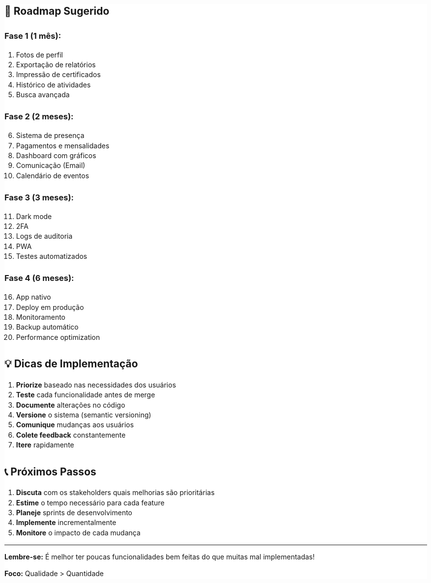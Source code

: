 ## 🎯 Roadmap Sugerido

### Fase 1 (1 mês):
1. Fotos de perfil
2. Exportação de relatórios
3. Impressão de certificados
4. Histórico de atividades
5. Busca avançada

### Fase 2 (2 meses):
6. Sistema de presença
7. Pagamentos e mensalidades
8. Dashboard com gráficos
9. Comunicação (Email)
10. Calendário de eventos

### Fase 3 (3 meses):
11. Dark mode
12. 2FA
13. Logs de auditoria
14. PWA
15. Testes automatizados

### Fase 4 (6 meses):
16. App nativo
17. Deploy em produção
18. Monitoramento
19. Backup automático
20. Performance optimization

## 💡 Dicas de Implementação

1. **Priorize** baseado nas necessidades dos usuários
2. **Teste** cada funcionalidade antes de merge
3. **Documente** alterações no código
4. **Versione** o sistema (semantic versioning)
5. **Comunique** mudanças aos usuários
6. **Colete feedback** constantemente
7. **Itere** rapidamente

## 📞 Próximos Passos

1. **Discuta** com os stakeholders quais melhorias são prioritárias
2. **Estime** o tempo necessário para cada feature
3. **Planeje** sprints de desenvolvimento
4. **Implemente** incrementalmente
5. **Monitore** o impacto de cada mudança

---

**Lembre-se:** É melhor ter poucas funcionalidades bem feitas do que muitas mal implementadas!

**Foco:** Qualidade > Quantidade
